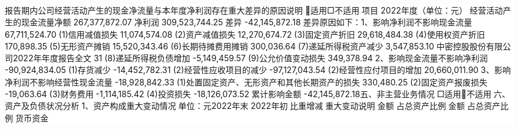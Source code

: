 报告期内公司经营活动产生的现金净流量与本年度净利润存在重大差异的原因说明
适用□不适用
项目
2022年度（单位：元）
经营活动产生的现金流量净额
267,377,872.07
净利润
309,523,744.25
差异
-42,145,872.18
差异原因如下：1、影响净利润不影响现金流量
67,711,524.70
(1)信用减值损失
11,074,574.08
(2)资产减值损失
12,270,674.72
(3)固定资产折旧
29,618,484.38
(4)使用权资产折旧
170,898.35
(5)无形资产摊销
15,520,343.46
(6)长期待摊费用摊销
300,036.64
(7)递延所得税资产减少
3,547,853.10
中密控股股份有限公司2022年年度报告全文
31
(8)递延所得税负债增加
-5,149,459.57
(9)公允价值变动损失
349,378.94
2、影响现金流量不影响净利润
-90,924,834.05
(1)存货减少
-14,452,782.31
(2)经营性应收项目的减少
-97,127,043.54
(2)经营性应付项目的增加
20,660,011.90
3、影响净利润不影响经营性现金流量
-18,928,842.33
(1)处置固定资产、无形资产和其他长期资产的损失
330,480.25
(2)固定资产报废损失
-19,063.64
(3)财务费用
-1,114,185.42
(4)投资损失
-18,126,073.52
累计影响金额
-42,145,872.18五、非主营业务情况
□适用不适用
六、资产及负债状况分析
1、资产构成重大变动情况
单位：元2022年末
2022年初
比重增减
重大变动说明
金额
占总资产比例
金额
占总资产比例
货币资金